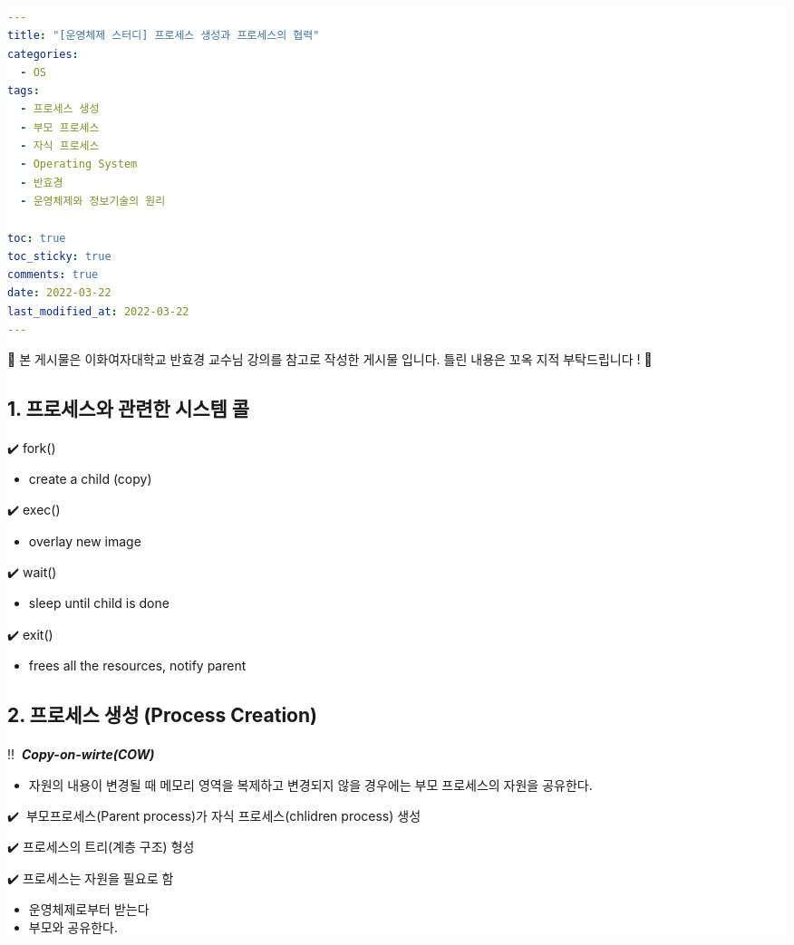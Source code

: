 ```yaml
---
title: "[운영체제 스터디] 프로세스 생성과 프로세스의 협력"
categories:
  - OS
tags:
  - 프로세스 생성
  - 부모 프로세스
  - 자식 프로세스
  - Operating System
  - 반효경
  - 운영체제와 정보기술의 원리

toc: true
toc_sticky: true
comments: true
date: 2022-03-22
last_modified_at: 2022-03-22
---
```


🌟 본 게시물은 이화여자대학교 반효경 교수님 강의를 참고로 작성한 게시물 입니다. 틀린 내용은 꼬옥 지적 부탁드립니다 ! 🌟



## 1. 프로세스와 관련한 시스템 콜

✔️ fork() 

- create a child (copy)

✔️ exec()

- overlay new image

✔️ wait()

- sleep until child is done

✔️ exit()

- frees all the resources, notify parent

## 2. 프로세스 생성 (Process Creation)

‼️  ***Copy-on-wirte(COW)*** 

- 자원의 내용이 변경될 때 메모리 영역을 복제하고 변경되지 않을 경우에는 부모 프로세스의 자원을 공유한다.

✔️  부모프로세스(Parent process)가 자식 프로세스(chlidren process) 생성

✔️ 프로세스의 트리(계층 구조) 형성

✔️ 프로세스는 자원을 필요로 함

- 운영체제로부터 받는다
- 부모와 공유한다.
